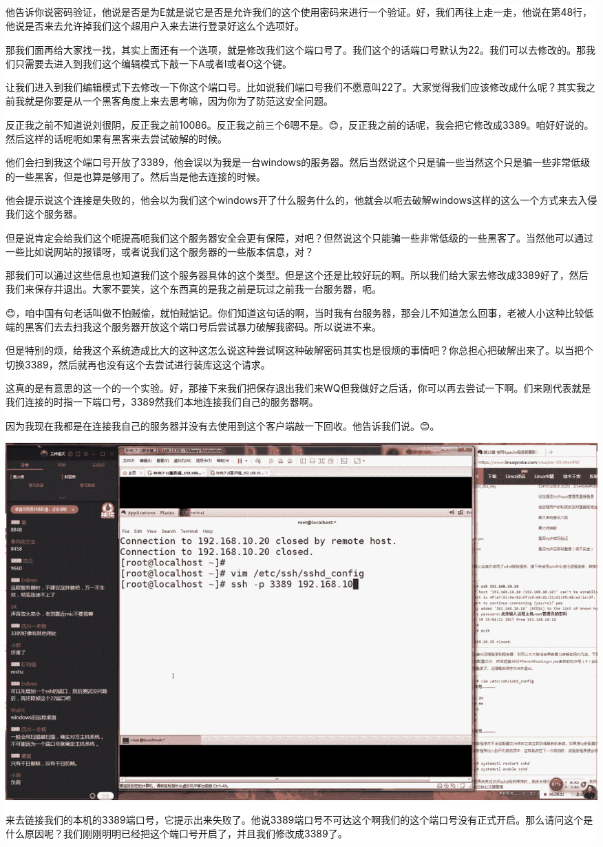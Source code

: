 他告诉你说密码验证，他说是否是为E就是说它是否是允许我们的这个使用密码来进行一个验证。好，我们再往上走一走，他说在第48行，他说是否来去允许掉我们这个超用户入来去进行登录好这么个选项好。

那我们面再给大家找一找，其实上面还有一个选项，就是修改我们这个端口号了。我们这个的话端口号默认为22。我们可以去修改的。那我们只需要去进入到我们这个编辑模式下敲一下A或者I或者O这个键。

让我们进入到我们编辑模式下去修改一下你这个端口号。比如说我们端口号我们不愿意叫22了。大家觉得我们应该修改成什么呢？其实我之前我就是你要是从一个黑客角度上来去思考嘛，因为你为了防范这安全问题。

反正我之前不知道说刘很阴，反正我之前10086。反正我之前三个6嗯不是。😊，反正我之前的话呢，我会把它修改成3389。咱好好说的。然后这样的话呢呃如果有黑客来去尝试破解的时候。

他们会扫到我这个端口号开放了3389，他会误以为我是一台windows的服务器。然后当然说这个只是骗一些当然这个只是骗一些非常低级的一些黑客，但是也算是够用了。然后当是他去连接的时候。

他会提示说这个连接是失败的，他会以为我们这个windows开了什么服务什么的，他就会以呃去破解windows这样的这么一个方式来去入侵我们这个服务器。

但是说肯定会给我们这个呃提高呃我们这个服务器安全会更有保障，对吧？但然说这个只能骗一些非常低级的一些黑客了。当然他可以通过一些比如说网站的报错呀，或者说我们这个服务器的一些版本信息，对？

那我们可以通过这些信息也知道我们这个服务器具体的这个类型。但是这个还是比较好玩的啊。所以我们给大家去修改成3389好了，然后我们来保存并退出。大家不要笑，这个东西真的是我之前是玩过之前我一台服务器，呃。

😊，咱中国有句老话叫做不怕贼偷，就怕贼惦记。你们知道这句话的啊，当时我有台服务器，那会儿不知道怎么回事，老被人小这种比较低端的黑客们去去扫我这个服务器开放这个端口号后尝试暴力破解我密码。所以说进不来。

但是特别的烦，给我这个系统造成比大的这种这怎么说这种尝试啊这种破解密码其实也是很烦的事情吧？你总担心把破解出来了。以当把个切换3389，然后就再也没有这个去尝试进行装库这这个请求。

这真的是有意思的这一个的一个实验。好，那接下来我们把保存退出我们来WQ但我做好之后话，你可以再去尝试一下啊。们来刚代表就是我们连接的时指一下端口号，3389然我们本地连接我们自己的服务器啊。

因为我现在我都是在连接我自己的服务器并没有去使用到这个客户端敲一下回收。他告诉我们说。😊。

![](img/220f286889923d8424b6d06ee0f7146d_15.png)

来去链接我们的本机的3389端口号，它提示出来失败了。他说3389端口号不可达这个啊我们的这个端口号没有正式开启。那么请问这个是什么原因呢？我们刚刚明明已经把这个端口号开启了，并且我们修改成3389了。

